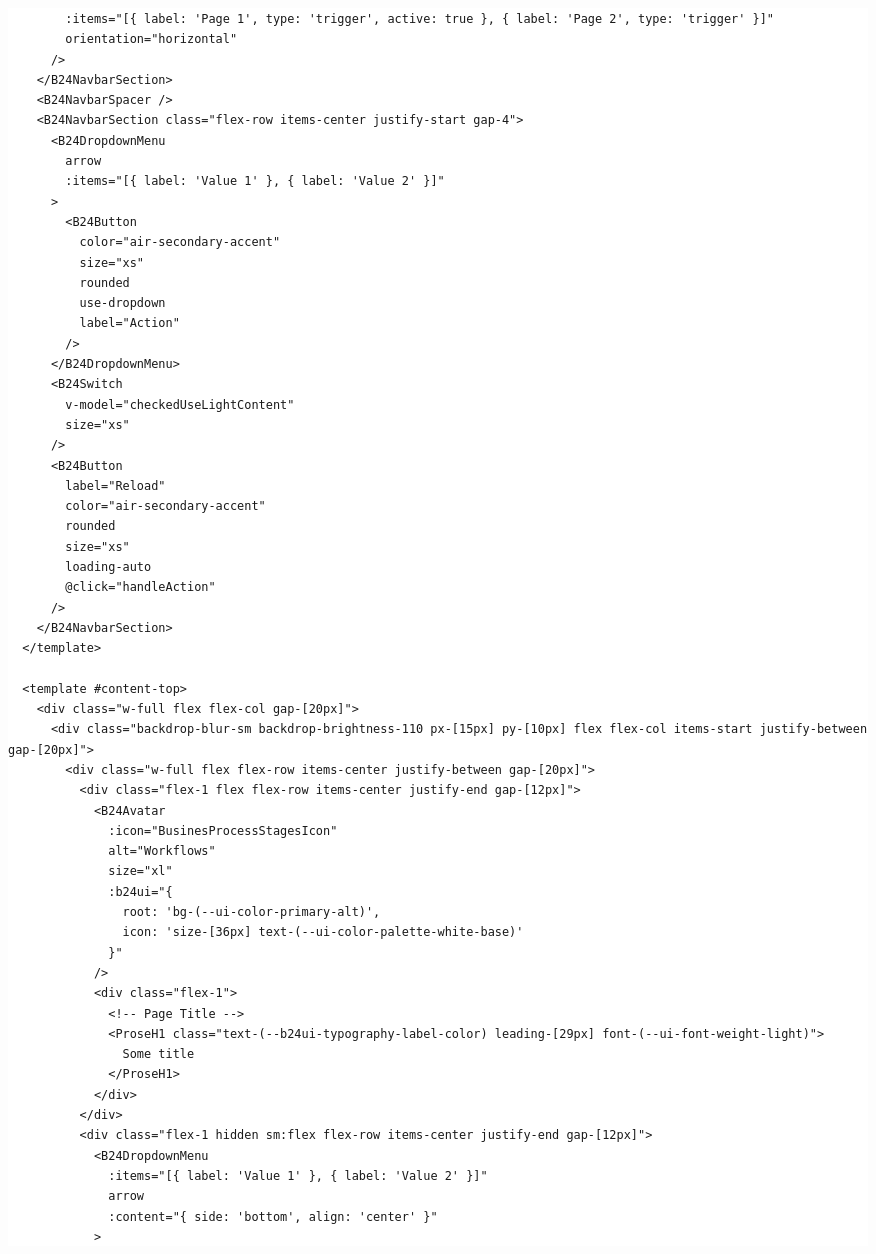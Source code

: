 ```vue
        :items="[{ label: 'Page 1', type: 'trigger', active: true }, { label: 'Page 2', type: 'trigger' }]"
        orientation="horizontal"
      />
    </B24NavbarSection>
    <B24NavbarSpacer />
    <B24NavbarSection class="flex-row items-center justify-start gap-4">
      <B24DropdownMenu
        arrow
        :items="[{ label: 'Value 1' }, { label: 'Value 2' }]"
      >
        <B24Button
          color="air-secondary-accent"
          size="xs"
          rounded
          use-dropdown
          label="Action"
        />
      </B24DropdownMenu>
      <B24Switch
        v-model="checkedUseLightContent"
        size="xs"
      />
      <B24Button
        label="Reload"
        color="air-secondary-accent"
        rounded
        size="xs"
        loading-auto
        @click="handleAction"
      />
    </B24NavbarSection>
  </template>

  <template #content-top>
    <div class="w-full flex flex-col gap-[20px]">
      <div class="backdrop-blur-sm backdrop-brightness-110 px-[15px] py-[10px] flex flex-col items-start justify-between gap-[20px]">
        <div class="w-full flex flex-row items-center justify-between gap-[20px]">
          <div class="flex-1 flex flex-row items-center justify-end gap-[12px]">
            <B24Avatar
              :icon="BusinesProcessStagesIcon"
              alt="Workflows"
              size="xl"
              :b24ui="{
                root: 'bg-(--ui-color-primary-alt)',
                icon: 'size-[36px] text-(--ui-color-palette-white-base)'
              }"
            />
            <div class="flex-1">
              <!-- Page Title -->
              <ProseH1 class="text-(--b24ui-typography-label-color) leading-[29px] font-(--ui-font-weight-light)">
                Some title
              </ProseH1>
            </div>
          </div>
          <div class="flex-1 hidden sm:flex flex-row items-center justify-end gap-[12px]">
            <B24DropdownMenu
              :items="[{ label: 'Value 1' }, { label: 'Value 2' }]"
              arrow
              :content="{ side: 'bottom', align: 'center' }"
            >
```